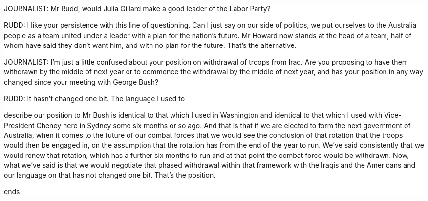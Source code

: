  JOURNALIST: Mr Rudd, would Julia Gillard make a good leader of the  Labor Party?   

 RUDD: I like your persistence with this line of questioning.  Can I  just say on our side of politics, we put ourselves to the Australia people as a  team united under a leader with a plan for the nation’s future.  Mr Howard now  stands at the head of a team, half of whom have said they don’t want him, and  with no plan for the future.  That’s the alternative.   

 JOURNALIST: I’m just a little confused about your position on withdrawal  of troops from Iraq.  Are you proposing to have them withdrawn by the middle of  next year or to commence the withdrawal by the middle of next year, and has  your position in any way changed since your meeting with George Bush?   

 RUDD: It hasn’t changed one bit.  The language I used to 

 describe our position to Mr Bush is identical to that which I used in Washington  and identical to that which I used with Vice-President Cheney here in Sydney  some six months or so ago.  And that is that if we are elected to form the next  government of Australia, when it comes to the future of our combat forces that  we would see the conclusion of that rotation that the troops would then be  engaged in, on the assumption that the rotation has from the end of the year to  run.  We’ve said consistently that we would renew that rotation, which has a  further six months to run and at that point the combat force would be withdrawn.   Now, what we’ve said is that we would negotiate that phased withdrawal within  that framework with the Iraqis and the Americans and our language on that has  not changed one bit.  That’s the position.    

 

 ends   

 

